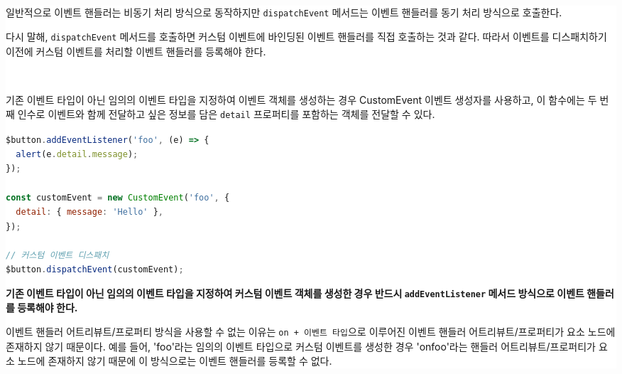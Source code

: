 일반적으로 이벤트 핸들러는 비동기 처리 방식으로 동작하지만 `dispatchEvent` 메서드는 이벤트 핸들러를 동기 처리 방식으로 호출한다.

다시 말해, `dispatchEvent` 메서드를 호출하면 커스텀 이벤트에 바인딩된 이벤트 핸들러를 직접 호출하는 것과 같다. 따라서 이벤트를 디스패치하기 이전에 커스텀 이벤트를 처리할 이벤트 핸들러를 등록해야 한다.

<br />

기존 이벤트 타입이 아닌 임의의 이벤트 타입을 지정하여 이벤트 객체를 생성하는 경우 CustomEvent 이벤트 생성자를 사용하고, 이 함수에는 두 번째 인수로 이벤트와 함께 전달하고 싶은 정보를 담은 `detail` 프로퍼티를 포함하는 객체를 전달할 수 있다.

```js
$button.addEventListener('foo', (e) => {
  alert(e.detail.message);
});

const customEvent = new CustomEvent('foo', {
  detail: { message: 'Hello' },
});

// 커스텀 이벤트 디스패치
$button.dispatchEvent(customEvent);
```

**기존 이벤트 타입이 아닌 임의의 이벤트 타입을 지정하여 커스텀 이벤트 객체를 생성한 경우 반드시 `addEventListener` 메서드 방식으로 이벤트 핸들러를 등록해야 한다.**

이벤트 핸들러 어트리뷰트/프로퍼티 방식을 사용할 수 없는 이유는 `on + 이벤트 타입`으로 이루어진 이벤트 핸들러 어트리뷰트/프로퍼티가 요소 노드에 존재하지 않기 때문이다.
예를 들어, 'foo'라는 임의의 이벤트 타입으로 커스텀 이벤트를 생성한 경우 'onfoo'라는 핸들러 어트리뷰트/프로퍼티가 요소 노드에 존재하지 않기 때문에 이 방식으로는 이벤트 핸들러를 등록할 수 없다.
